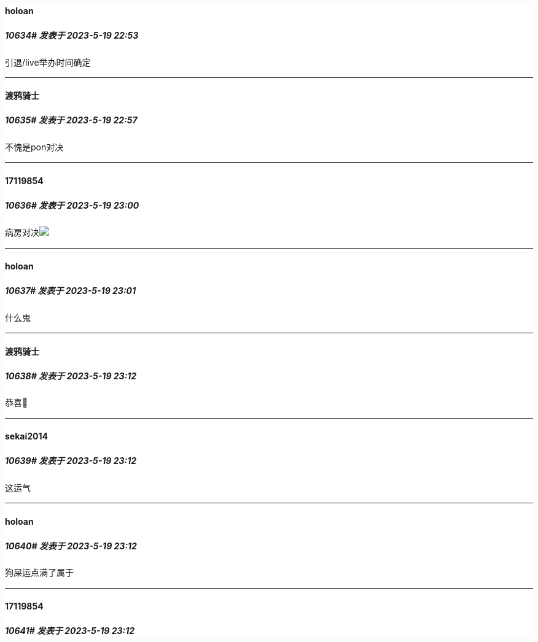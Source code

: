 ####  holoan  
##### 10634#       发表于 2023-5-19 22:53

引退/live举办时间确定

*****

####  渡鸦骑士  
##### 10635#       发表于 2023-5-19 22:57

不愧是pon对决

*****

####  17119854  
##### 10636#       发表于 2023-5-19 23:00

病房对决<img src="https://static.saraba1st.com/image/smiley/face2017/068.png" referrerpolicy="no-referrer">

*****

####  holoan  
##### 10637#       发表于 2023-5-19 23:01

什么鬼


*****

####  渡鸦骑士  
##### 10638#       发表于 2023-5-19 23:12

恭喜🎉

*****

####  sekai2014  
##### 10639#       发表于 2023-5-19 23:12

这运气


*****

####  holoan  
##### 10640#       发表于 2023-5-19 23:12

狗屎运点满了属于

*****

####  17119854  
##### 10641#       发表于 2023-5-19 23:12

